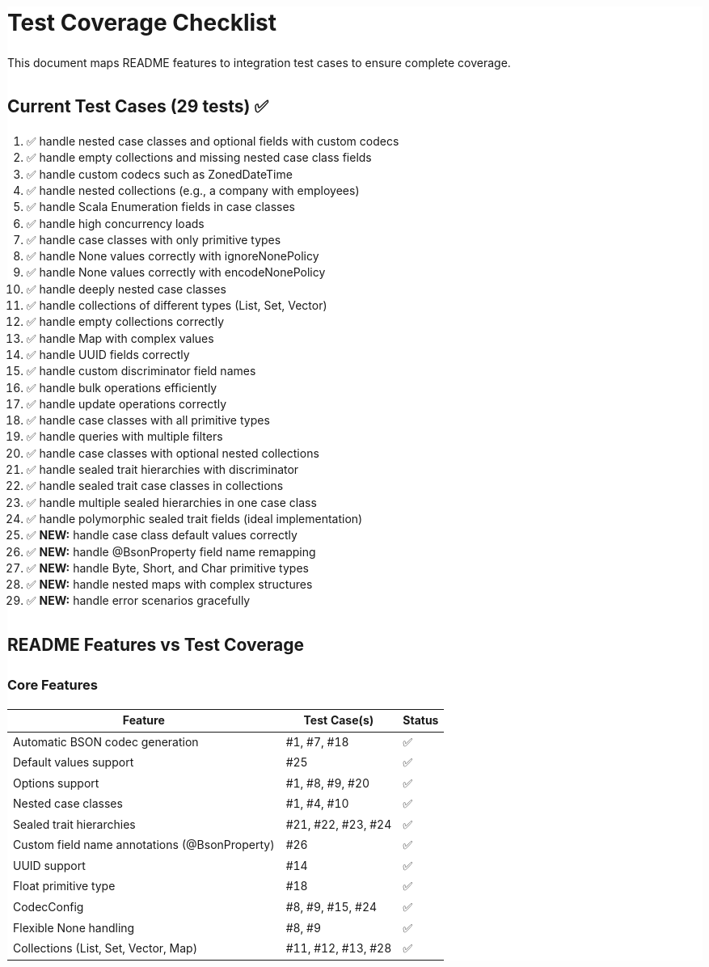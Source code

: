 # Test Coverage Checklist

This document maps README features to integration test cases to ensure complete coverage.

## Current Test Cases (29 tests) ✅

1. ✅ handle nested case classes and optional fields with custom codecs
2. ✅ handle empty collections and missing nested case class fields
3. ✅ handle custom codecs such as ZonedDateTime
4. ✅ handle nested collections (e.g., a company with employees)
5. ✅ handle Scala Enumeration fields in case classes
6. ✅ handle high concurrency loads
7. ✅ handle case classes with only primitive types
8. ✅ handle None values correctly with ignoreNonePolicy
9. ✅ handle None values correctly with encodeNonePolicy
10. ✅ handle deeply nested case classes
11. ✅ handle collections of different types (List, Set, Vector)
12. ✅ handle empty collections correctly
13. ✅ handle Map with complex values
14. ✅ handle UUID fields correctly
15. ✅ handle custom discriminator field names
16. ✅ handle bulk operations efficiently
17. ✅ handle update operations correctly
18. ✅ handle case classes with all primitive types
19. ✅ handle queries with multiple filters
20. ✅ handle case classes with optional nested collections
21. ✅ handle sealed trait hierarchies with discriminator
22. ✅ handle sealed trait case classes in collections
23. ✅ handle multiple sealed hierarchies in one case class
24. ✅ handle polymorphic sealed trait fields (ideal implementation)
25. ✅ **NEW:** handle case class default values correctly
26. ✅ **NEW:** handle @BsonProperty field name remapping
27. ✅ **NEW:** handle Byte, Short, and Char primitive types
28. ✅ **NEW:** handle nested maps with complex structures
29. ✅ **NEW:** handle error scenarios gracefully

## README Features vs Test Coverage

### Core Features

| Feature | Test Case(s) | Status |
|---------|-------------|--------|
| Automatic BSON codec generation | #1, #7, #18 | ✅ |
| Default values support | #25 | ✅ |
| Options support | #1, #8, #9, #20 | ✅ |
| Nested case classes | #1, #4, #10 | ✅ |
| Sealed trait hierarchies | #21, #22, #23, #24 | ✅ |
| Custom field name annotations (@BsonProperty) | #26 | ✅ |
| UUID support | #14 | ✅ |
| Float primitive type | #18 | ✅ |
| CodecConfig | #8, #9, #15, #24 | ✅ |
| Flexible None handling | #8, #9 | ✅ |
| Collections (List, Set, Vector, Map) | #11, #12, #13, #28 | ✅ |

